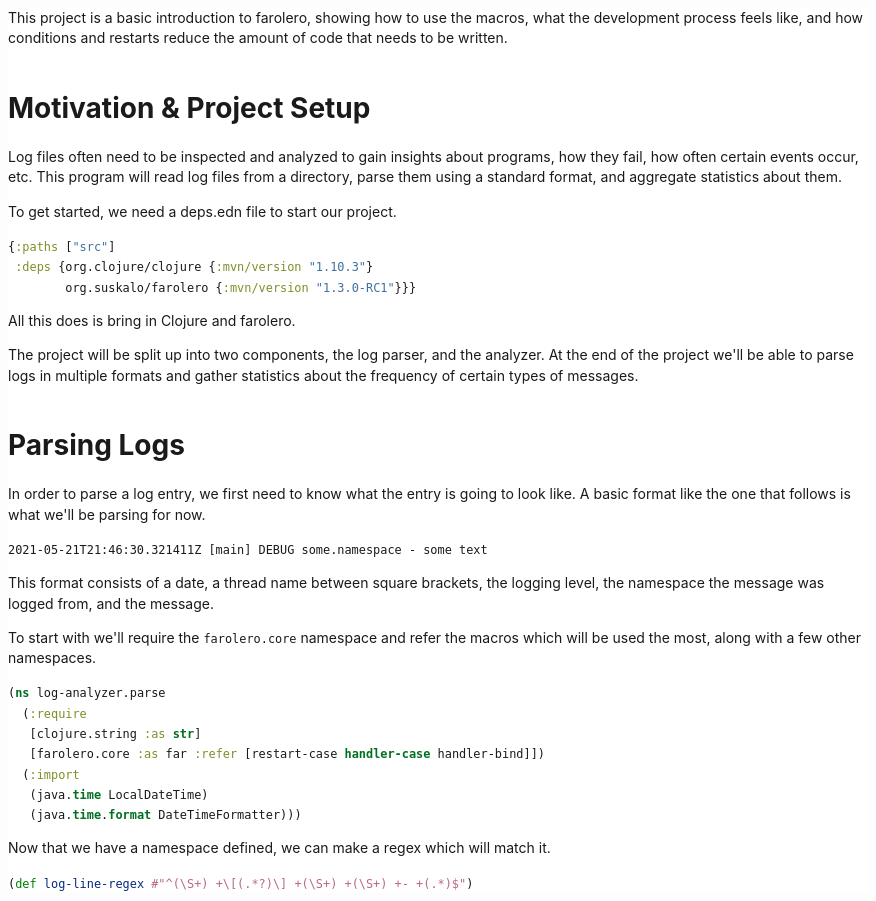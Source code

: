 This project is a basic introduction to farolero, showing how to use the macros,
what the development process feels like, and how conditions and restarts reduce
the amount of code that needs to be written.


# Motivation & Project Setup

Log files often need to be inspected and analyzed to gain insights about
programs, how they fail, how often certain events occur, etc. This program will
read log files from a directory, parse them using a standard format, and
aggregate statistics about them.

To get started, we need a deps.edn file to start our project.

```clojure
{:paths ["src"]
 :deps {org.clojure/clojure {:mvn/version "1.10.3"}
        org.suskalo/farolero {:mvn/version "1.3.0-RC1"}}}
```

All this does is bring in Clojure and farolero.

The project will be split up into two components, the log parser, and the
analyzer. At the end of the project we'll be able to parse logs in multiple
formats and gather statistics about the frequency of certain types of messages.


# Parsing Logs

In order to parse a log entry, we first need to know what the entry is going to
look like. A basic format like the one that follows is what we'll be parsing for
now.

    2021-05-21T21:46:30.321411Z [main] DEBUG some.namespace - some text

This format consists of a date, a thread name between square brackets, the
logging level, the namespace the message was logged from, and the message.

To start with we'll require the `farolero.core` namespace and refer the macros
which will be used the most, along with a few other namespaces.

```clojure
(ns log-analyzer.parse
  (:require
   [clojure.string :as str]
   [farolero.core :as far :refer [restart-case handler-case handler-bind]])
  (:import
   (java.time LocalDateTime)
   (java.time.format DateTimeFormatter)))
```

Now that we have a namespace defined, we can make a regex which will match it.

```clojure
(def log-line-regex #"^(\S+) +\[(.*?)\] +(\S+) +(\S+) +- +(.*)$")
```
